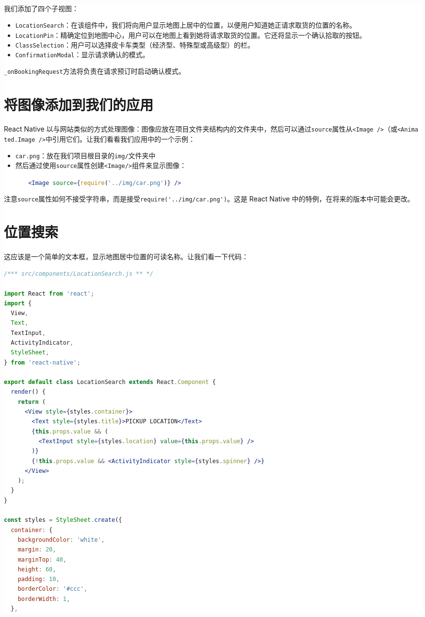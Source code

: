 ```jsx
```

我们添加了四个子视图：

*   `LocationSearch`：在该组件中，我们将向用户显示地图上居中的位置，以便用户知道她正请求取货的位置的名称。
*   `LocationPin`：精确定位到地图中心，用户可以在地图上看到她将请求取货的位置。它还将显示一个确认拾取的按钮。
*   `ClassSelection`：用户可以选择皮卡车类型（经济型、特殊型或高级型）的栏。
*   `ConfirmationModal`：显示请求确认的模式。

`_onBookingRequest`方法将负责在请求预订时启动确认模式。

# 将图像添加到我们的应用

React Native 以与网站类似的方式处理图像：图像应放在项目文件夹结构内的文件夹中，然后可以通过`source`属性从`<Image />`（或`<Animated.Image />`中引用它们。让我们看看我们应用中的一个示例：

*   `car.png`：放在我们项目根目录的`img/`文件夹中
*   然后通过使用`source`属性创建`<Image/>`组件来显示图像：

```jsx
       <Image source={require('../img/car.png')} />
```

注意`source`属性如何不接受字符串，而是接受`require('../img/car.png')`。这是 React Native 中的特例，在将来的版本中可能会更改。

# 位置搜索

这应该是一个简单的文本框，显示地图居中位置的可读名称。让我们看一下代码：

```jsx
/*** src/components/LocationSearch.js ** */

import React from 'react';
import {
  View,
  Text,
  TextInput,
  ActivityIndicator,
  StyleSheet,
} from 'react-native';

export default class LocationSearch extends React.Component {
  render() {
    return (
      <View style={styles.container}>
        <Text style={styles.title}>PICKUP LOCATION</Text>
        {this.props.value && (
          <TextInput style={styles.location} value={this.props.value} />
        )}
        {!this.props.value && <ActivityIndicator style={styles.spinner} />}
      </View>
    );
  }
}

const styles = StyleSheet.create({
  container: {
    backgroundColor: 'white',
    margin: 20,
    marginTop: 40,
    height: 60,
    padding: 10,
    borderColor: '#ccc',
    borderWidth: 1,
  },
```